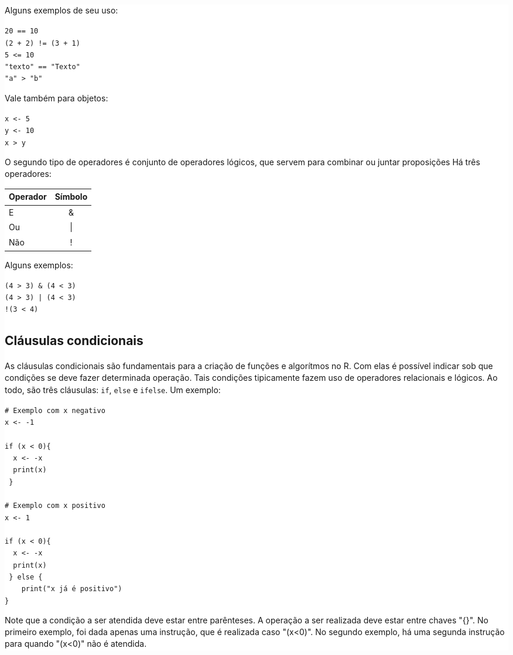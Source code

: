 Alguns exemplos de seu uso:

```{r}
20 == 10
(2 + 2) != (3 + 1)
5 <= 10
"texto" == "Texto"
"a" > "b"
```
Vale também para objetos:

```{r}
x <- 5
y <- 10
x > y
```

O segundo tipo de operadores é conjunto de operadores lógicos, que servem para combinar ou juntar proposições Há três operadores:

| Operador | Símbolo |
| -------- |:-------:| 
| E        | &       |
| Ou       | \|      |
| Não      | !       |

Alguns exemplos:

```{r}
(4 > 3) & (4 < 3) 
(4 > 3) | (4 < 3)
!(3 < 4)
```
## Cláusulas condicionais

As cláusulas condicionais são fundamentais para a criação de funções e algorítmos no R. Com elas é possível indicar sob que condições se deve fazer determinada operação. Tais condições tipicamente fazem uso de operadores relacionais e lógicos. Ao todo, são três cláusulas: `if`, `else` e `ifelse`. Um exemplo:

```{r}
# Exemplo com x negativo
x <- -1

if (x < 0){
  x <- -x
  print(x)
 } 
 
# Exemplo com x positivo
x <- 1

if (x < 0){
  x <- -x
  print(x)
 } else {
    print("x já é positivo")
}
```
Note que a condição a ser atendida deve estar entre parênteses. A operação a ser realizada deve estar entre chaves "{}". No primeiro exemplo, foi dada apenas uma instrução, que é realizada caso "(x<0)". No segundo exemplo, há uma segunda instrução para quando "(x<0)" não é atendida.
